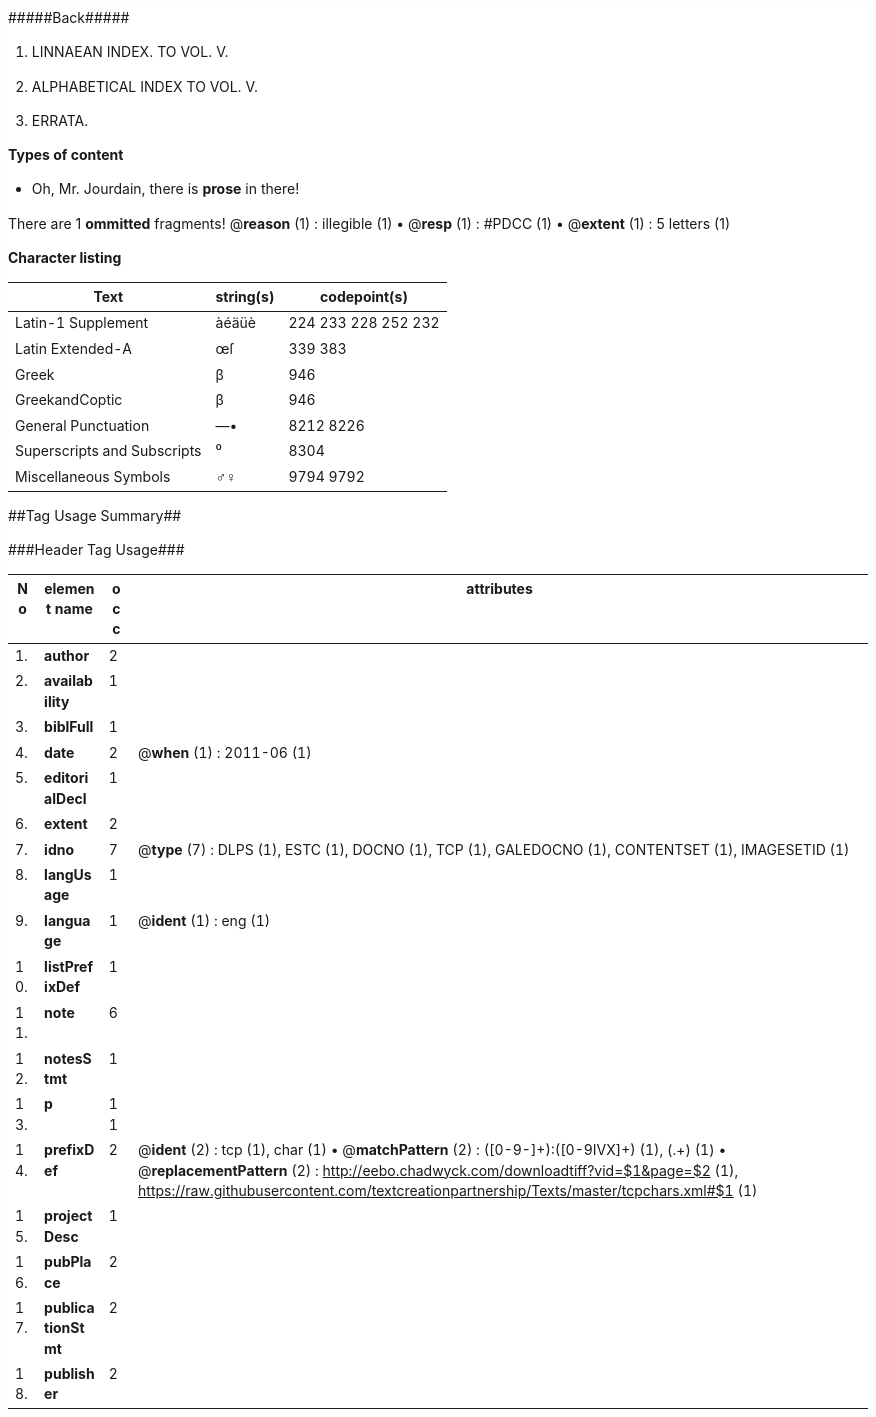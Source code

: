 #####Back#####

1. LINNAEAN INDEX. TO VOL. V.

1. ALPHABETICAL INDEX TO VOL. V.

1. ERRATA.

**Types of content**

  * Oh, Mr. Jourdain, there is **prose** in there!

There are 1 **ommitted** fragments! 
 @__reason__ (1) : illegible (1)  •  @__resp__ (1) : #PDCC (1)  •  @__extent__ (1) : 5 letters (1)

**Character listing**


|Text|string(s)|codepoint(s)|
|---|---|---|
|Latin-1 Supplement|àéäüè|224 233 228 252 232|
|Latin Extended-A|œſ|339 383|
|Greek|β|946|
|GreekandCoptic|β|946|
|General Punctuation|—•|8212 8226|
|Superscripts             and Subscripts|⁰|8304|
|Miscellaneous Symbols|♂♀|9794 9792|

##Tag Usage Summary##

###Header Tag Usage###

|No|element name|occ|attributes|
|---|---|---|---|
|1.|__author__|2||
|2.|__availability__|1||
|3.|__biblFull__|1||
|4.|__date__|2| @__when__ (1) : 2011-06 (1)|
|5.|__editorialDecl__|1||
|6.|__extent__|2||
|7.|__idno__|7| @__type__ (7) : DLPS (1), ESTC (1), DOCNO (1), TCP (1), GALEDOCNO (1), CONTENTSET (1), IMAGESETID (1)|
|8.|__langUsage__|1||
|9.|__language__|1| @__ident__ (1) : eng (1)|
|10.|__listPrefixDef__|1||
|11.|__note__|6||
|12.|__notesStmt__|1||
|13.|__p__|11||
|14.|__prefixDef__|2| @__ident__ (2) : tcp (1), char (1)  •  @__matchPattern__ (2) : ([0-9\-]+):([0-9IVX]+) (1), (.+) (1)  •  @__replacementPattern__ (2) : http://eebo.chadwyck.com/downloadtiff?vid=$1&page=$2 (1), https://raw.githubusercontent.com/textcreationpartnership/Texts/master/tcpchars.xml#$1 (1)|
|15.|__projectDesc__|1||
|16.|__pubPlace__|2||
|17.|__publicationStmt__|2||
|18.|__publisher__|2||